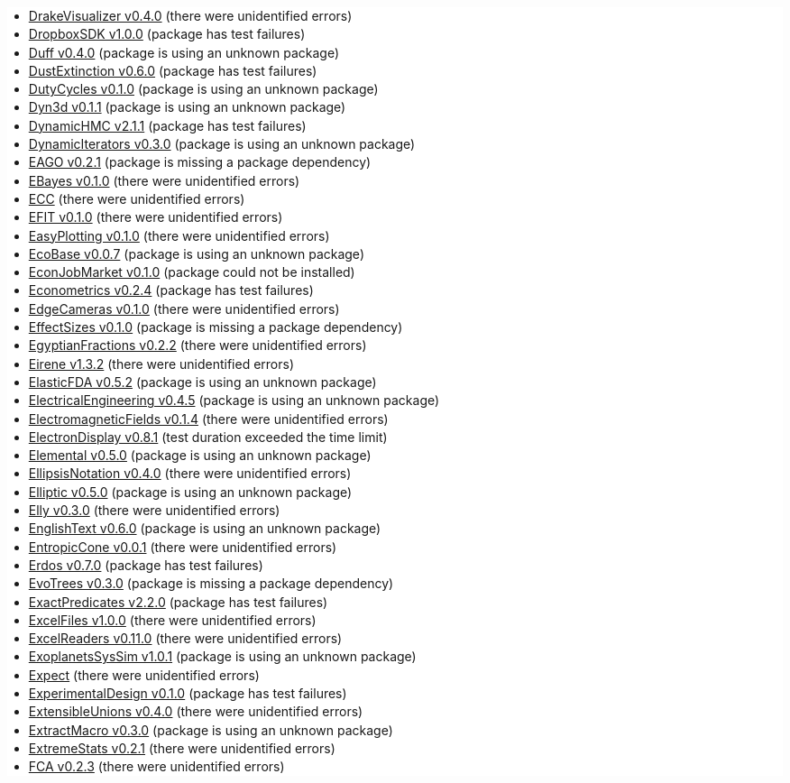 - [DrakeVisualizer v0.4.0](logs/DrakeVisualizer/1.4.0-DEV-1c87f695be.log) (there were unidentified errors)
- [DropboxSDK v1.0.0](logs/DropboxSDK/1.4.0-DEV-1c87f695be.log) (package has test failures)
- [Duff v0.4.0](logs/Duff/1.4.0-DEV-1c87f695be.log) (package is using an unknown package)
- [DustExtinction v0.6.0](logs/DustExtinction/1.4.0-DEV-1c87f695be.log) (package has test failures)
- [DutyCycles v0.1.0](logs/DutyCycles/1.4.0-DEV-1c87f695be.log) (package is using an unknown package)
- [Dyn3d v0.1.1](logs/Dyn3d/1.4.0-DEV-1c87f695be.log) (package is using an unknown package)
- [DynamicHMC v2.1.1](logs/DynamicHMC/1.4.0-DEV-1c87f695be.log) (package has test failures)
- [DynamicIterators v0.3.0](logs/DynamicIterators/1.4.0-DEV-1c87f695be.log) (package is using an unknown package)
- [EAGO v0.2.1](logs/EAGO/1.4.0-DEV-1c87f695be.log) (package is missing a package dependency)
- [EBayes v0.1.0](logs/EBayes/1.4.0-DEV-1c87f695be.log) (there were unidentified errors)
- [ECC](logs/ECC/1.4.0-DEV-1c87f695be.log) (there were unidentified errors)
- [EFIT v0.1.0](logs/EFIT/1.4.0-DEV-1c87f695be.log) (there were unidentified errors)
- [EasyPlotting v0.1.0](logs/EasyPlotting/1.4.0-DEV-1c87f695be.log) (there were unidentified errors)
- [EcoBase v0.0.7](logs/EcoBase/1.4.0-DEV-1c87f695be.log) (package is using an unknown package)
- [EconJobMarket v0.1.0](logs/EconJobMarket/1.4.0-DEV-1c87f695be.log) (package could not be installed)
- [Econometrics v0.2.4](logs/Econometrics/1.4.0-DEV-1c87f695be.log) (package has test failures)
- [EdgeCameras v0.1.0](logs/EdgeCameras/1.4.0-DEV-1c87f695be.log) (there were unidentified errors)
- [EffectSizes v0.1.0](logs/EffectSizes/1.4.0-DEV-1c87f695be.log) (package is missing a package dependency)
- [EgyptianFractions v0.2.2](logs/EgyptianFractions/1.4.0-DEV-1c87f695be.log) (there were unidentified errors)
- [Eirene v1.3.2](logs/Eirene/1.4.0-DEV-1c87f695be.log) (there were unidentified errors)
- [ElasticFDA v0.5.2](logs/ElasticFDA/1.4.0-DEV-1c87f695be.log) (package is using an unknown package)
- [ElectricalEngineering v0.4.5](logs/ElectricalEngineering/1.4.0-DEV-1c87f695be.log) (package is using an unknown package)
- [ElectromagneticFields v0.1.4](logs/ElectromagneticFields/1.4.0-DEV-1c87f695be.log) (there were unidentified errors)
- [ElectronDisplay v0.8.1](logs/ElectronDisplay/1.4.0-DEV-1c87f695be.log) (test duration exceeded the time limit)
- [Elemental v0.5.0](logs/Elemental/1.4.0-DEV-1c87f695be.log) (package is using an unknown package)
- [EllipsisNotation v0.4.0](logs/EllipsisNotation/1.4.0-DEV-1c87f695be.log) (there were unidentified errors)
- [Elliptic v0.5.0](logs/Elliptic/1.4.0-DEV-1c87f695be.log) (package is using an unknown package)
- [Elly v0.3.0](logs/Elly/1.4.0-DEV-1c87f695be.log) (there were unidentified errors)
- [EnglishText v0.6.0](logs/EnglishText/1.4.0-DEV-1c87f695be.log) (package is using an unknown package)
- [EntropicCone v0.0.1](logs/EntropicCone/1.4.0-DEV-1c87f695be.log) (there were unidentified errors)
- [Erdos v0.7.0](logs/Erdos/1.4.0-DEV-1c87f695be.log) (package has test failures)
- [EvoTrees v0.3.0](logs/EvoTrees/1.4.0-DEV-1c87f695be.log) (package is missing a package dependency)
- [ExactPredicates v2.2.0](logs/ExactPredicates/1.4.0-DEV-1c87f695be.log) (package has test failures)
- [ExcelFiles v1.0.0](logs/ExcelFiles/1.4.0-DEV-1c87f695be.log) (there were unidentified errors)
- [ExcelReaders v0.11.0](logs/ExcelReaders/1.4.0-DEV-1c87f695be.log) (there were unidentified errors)
- [ExoplanetsSysSim v1.0.1](logs/ExoplanetsSysSim/1.4.0-DEV-1c87f695be.log) (package is using an unknown package)
- [Expect](logs/Expect/1.4.0-DEV-1c87f695be.log) (there were unidentified errors)
- [ExperimentalDesign v0.1.0](logs/ExperimentalDesign/1.4.0-DEV-1c87f695be.log) (package has test failures)
- [ExtensibleUnions v0.4.0](logs/ExtensibleUnions/1.4.0-DEV-1c87f695be.log) (there were unidentified errors)
- [ExtractMacro v0.3.0](logs/ExtractMacro/1.4.0-DEV-1c87f695be.log) (package is using an unknown package)
- [ExtremeStats v0.2.1](logs/ExtremeStats/1.4.0-DEV-1c87f695be.log) (there were unidentified errors)
- [FCA v0.2.3](logs/FCA/1.4.0-DEV-1c87f695be.log) (there were unidentified errors)
